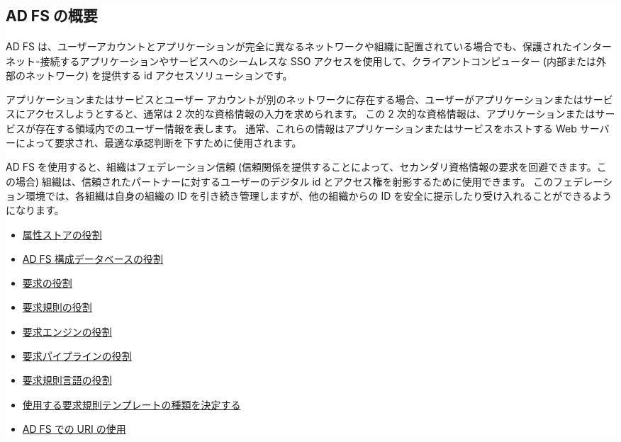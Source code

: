 ## <a name="overview-of-ad-fs"></a>AD FS の概要  
AD FS は、ユーザーアカウントとアプリケーションが完全に異なるネットワークや組織に配置されている場合でも、保護されたインターネット\-接続するアプリケーションやサービスへのシームレスな SSO アクセスを使用して、クライアントコンピューター \(内部または外部のネットワーク\) を提供する id アクセスソリューションです。  
  
アプリケーションまたはサービスとユーザー アカウントが別のネットワークに存在する場合、ユーザーがアプリケーションまたはサービスにアクセスしようとすると、通常は 2 次的な資格情報の入力を求められます。 この 2 次的な資格情報は、アプリケーションまたはサービスが存在する領域内でのユーザー情報を表します。 通常、これらの情報はアプリケーションまたはサービスをホストする Web サーバーによって要求され、最適な承認判断を下すために使用されます。  
  
AD FS を使用すると、組織はフェデレーション信頼 \(信頼関係を提供することによって、セカンダリ資格情報の要求を回避できます。この場合\) 組織は、信頼されたパートナーに対するユーザーのデジタル id とアクセス権を射影するために使用できます。 このフェデレーション環境では、各組織は自身の組織の ID を引き続き管理しますが、他の組織からの ID を安全に提示したり受け入れることができるようになります。  
  
-   [属性ストアの役割](The-Role-of-Attribute-Stores.md)  
  
-   [AD FS 構成データベースの役割](The-Role-of-the-AD-FS-Configuration-Database.md)  
  
-   [要求の役割](The-Role-of-Claims.md)  
  
-   [要求規則の役割](The-Role-of-Claim-Rules.md)  
  
-   [要求エンジンの役割](The-Role-of-the-Claims-Engine.md)  
  
-   [要求パイプラインの役割](The-Role-of-the-Claims-Pipeline.md)  
  
-   [要求規則言語の役割](The-Role-of-the-Claim-Rule-Language.md)  
  
-   [使用する要求規則テンプレートの種類を決定する](Determine-the-Type-of-Claim-Rule-Template-to-Use.md)  
  
-   [AD FS での URI の使用](How-URIs-Are-Used-in-AD-FS.md)  
  

